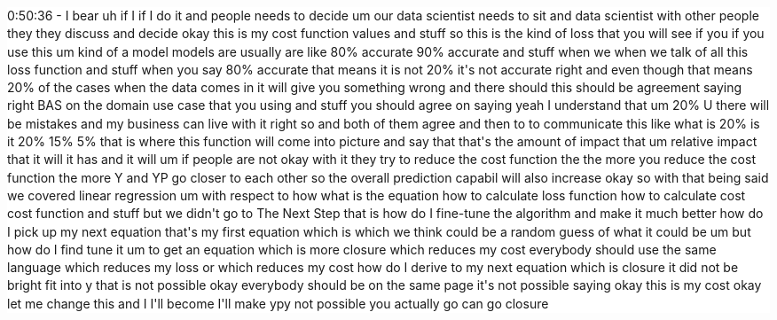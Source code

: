 0:50:36 -  I bear uh if I if I do it and people needs to decide um our data scientist needs to sit and data scientist with other people they they discuss and decide okay this is my cost function values and stuff so this is the kind of loss that you will see if you if you use this um kind of a model models are usually are like 80% accurate 90% accurate and stuff when we when we talk of all this loss function and stuff when you say 80% accurate that means it is not 20% it's not accurate right and even though that means 20% of the cases when the data comes in it will give you something wrong and there should this should be agreement saying right BAS on the domain use case that you using and stuff you should agree on saying yeah I understand that um 20% U there will be mistakes and my business can live with it right so and both of them agree and then to to communicate this like what is 20% is it 20% 15% 5% that is where this function will come into picture and say that that's the amount of impact that um relative impact that it will it has and it will um if people are not okay with it they try to reduce the cost function the the more you reduce the cost function the more Y and YP go closer to each other so the overall prediction capabil will also increase okay so with that being said we covered linear regression um with respect to how what is the equation how to calculate loss function how to calculate cost cost function and stuff but we didn't go to The Next Step that is how do I fine-tune the algorithm and make it much better how do I pick up my next equation that's my first equation which is which we think could be a random guess of what it could be um but how do I find tune it um to get an equation which is more closure which reduces my cost everybody should use the same language which reduces my loss or which reduces my cost how do I derive to my next equation which is closure it did not be bright fit into y that is not possible okay everybody should be on the same page it's not possible saying okay this is my cost okay let me change this and I I'll become I'll make ypy not possible you actually go can go closure